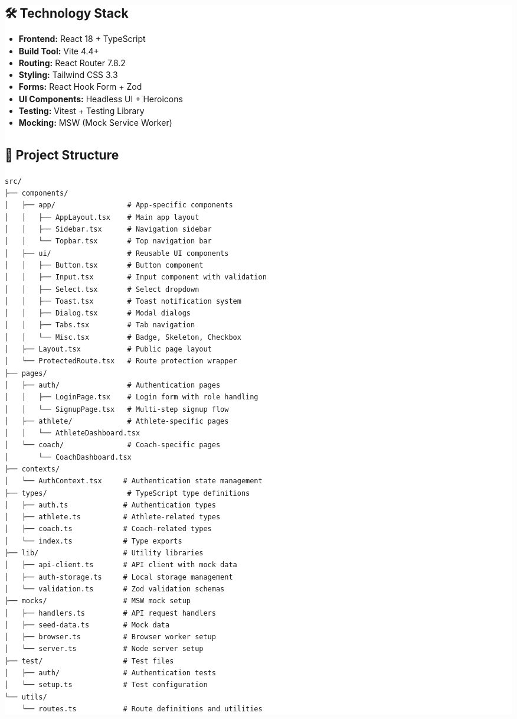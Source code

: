 ## 🛠️ Technology Stack

- **Frontend:** React 18 + TypeScript
- **Build Tool:** Vite 4.4+
- **Routing:** React Router 7.8.2
- **Styling:** Tailwind CSS 3.3
- **Forms:** React Hook Form + Zod
- **UI Components:** Headless UI + Heroicons
- **Testing:** Vitest + Testing Library
- **Mocking:** MSW (Mock Service Worker)

## 📁 Project Structure

```
src/
├── components/
│   ├── app/                 # App-specific components
│   │   ├── AppLayout.tsx    # Main app layout
│   │   ├── Sidebar.tsx      # Navigation sidebar
│   │   └── Topbar.tsx       # Top navigation bar
│   ├── ui/                  # Reusable UI components
│   │   ├── Button.tsx       # Button component
│   │   ├── Input.tsx        # Input component with validation
│   │   ├── Select.tsx       # Select dropdown
│   │   ├── Toast.tsx        # Toast notification system
│   │   ├── Dialog.tsx       # Modal dialogs
│   │   ├── Tabs.tsx         # Tab navigation
│   │   └── Misc.tsx         # Badge, Skeleton, Checkbox
│   ├── Layout.tsx           # Public page layout
│   └── ProtectedRoute.tsx   # Route protection wrapper
├── pages/
│   ├── auth/                # Authentication pages
│   │   ├── LoginPage.tsx    # Login form with role handling
│   │   └── SignupPage.tsx   # Multi-step signup flow
│   ├── athlete/             # Athlete-specific pages
│   │   └── AthleteDashboard.tsx
│   └── coach/               # Coach-specific pages
│       └── CoachDashboard.tsx
├── contexts/
│   └── AuthContext.tsx     # Authentication state management
├── types/                   # TypeScript type definitions
│   ├── auth.ts             # Authentication types
│   ├── athlete.ts          # Athlete-related types
│   ├── coach.ts            # Coach-related types
│   └── index.ts            # Type exports
├── lib/                    # Utility libraries
│   ├── api-client.ts       # API client with mock data
│   ├── auth-storage.ts     # Local storage management
│   └── validation.ts       # Zod validation schemas
├── mocks/                  # MSW mock setup
│   ├── handlers.ts         # API request handlers
│   ├── seed-data.ts        # Mock data
│   ├── browser.ts          # Browser worker setup
│   └── server.ts           # Node server setup
├── test/                   # Test files
│   ├── auth/               # Authentication tests
│   └── setup.ts            # Test configuration
└── utils/
    └── routes.ts           # Route definitions and utilities
```
